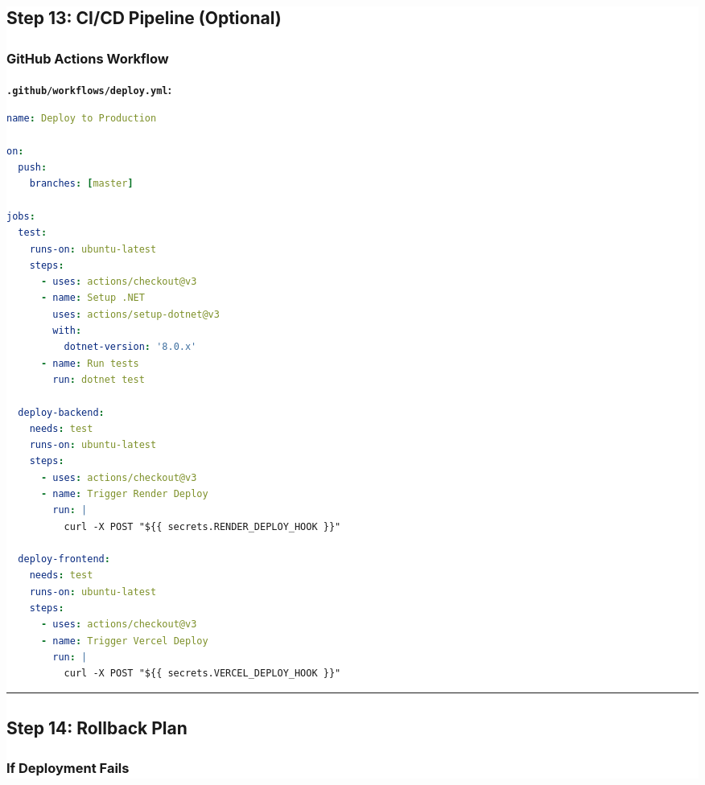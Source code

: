 
## Step 13: CI/CD Pipeline (Optional)

### GitHub Actions Workflow

**`.github/workflows/deploy.yml`:**

```yaml
name: Deploy to Production

on:
  push:
    branches: [master]

jobs:
  test:
    runs-on: ubuntu-latest
    steps:
      - uses: actions/checkout@v3
      - name: Setup .NET
        uses: actions/setup-dotnet@v3
        with:
          dotnet-version: '8.0.x'
      - name: Run tests
        run: dotnet test

  deploy-backend:
    needs: test
    runs-on: ubuntu-latest
    steps:
      - uses: actions/checkout@v3
      - name: Trigger Render Deploy
        run: |
          curl -X POST "${{ secrets.RENDER_DEPLOY_HOOK }}"

  deploy-frontend:
    needs: test
    runs-on: ubuntu-latest
    steps:
      - uses: actions/checkout@v3
      - name: Trigger Vercel Deploy
        run: |
          curl -X POST "${{ secrets.VERCEL_DEPLOY_HOOK }}"
```

---

## Step 14: Rollback Plan

### If Deployment Fails

